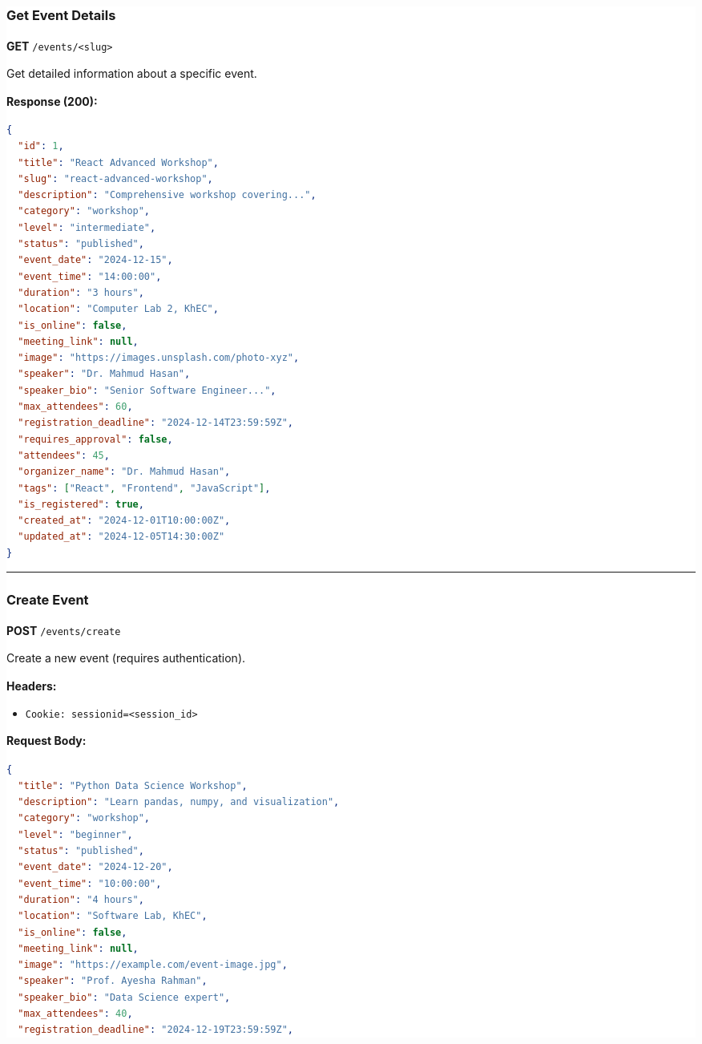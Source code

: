 
### Get Event Details
**GET** `/events/<slug>`

Get detailed information about a specific event.

**Response (200):**
```json
{
  "id": 1,
  "title": "React Advanced Workshop",
  "slug": "react-advanced-workshop",
  "description": "Comprehensive workshop covering...",
  "category": "workshop",
  "level": "intermediate",
  "status": "published",
  "event_date": "2024-12-15",
  "event_time": "14:00:00",
  "duration": "3 hours",
  "location": "Computer Lab 2, KhEC",
  "is_online": false,
  "meeting_link": null,
  "image": "https://images.unsplash.com/photo-xyz",
  "speaker": "Dr. Mahmud Hasan",
  "speaker_bio": "Senior Software Engineer...",
  "max_attendees": 60,
  "registration_deadline": "2024-12-14T23:59:59Z",
  "requires_approval": false,
  "attendees": 45,
  "organizer_name": "Dr. Mahmud Hasan",
  "tags": ["React", "Frontend", "JavaScript"],
  "is_registered": true,
  "created_at": "2024-12-01T10:00:00Z",
  "updated_at": "2024-12-05T14:30:00Z"
}
```

---

### Create Event
**POST** `/events/create`

Create a new event (requires authentication).

**Headers:**
- `Cookie: sessionid=<session_id>`

**Request Body:**
```json
{
  "title": "Python Data Science Workshop",
  "description": "Learn pandas, numpy, and visualization",
  "category": "workshop",
  "level": "beginner",
  "status": "published",
  "event_date": "2024-12-20",
  "event_time": "10:00:00",
  "duration": "4 hours",
  "location": "Software Lab, KhEC",
  "is_online": false,
  "meeting_link": null,
  "image": "https://example.com/event-image.jpg",
  "speaker": "Prof. Ayesha Rahman",
  "speaker_bio": "Data Science expert",
  "max_attendees": 40,
  "registration_deadline": "2024-12-19T23:59:59Z",
```
